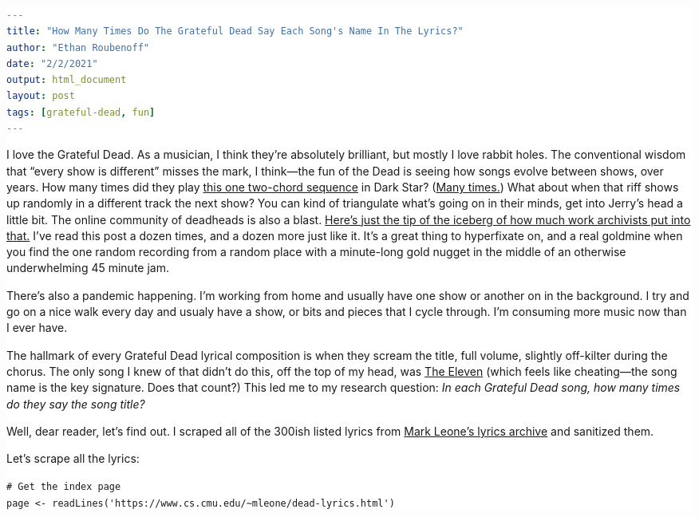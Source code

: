 ```yaml
---
title: "How Many Times Do The Grateful Dead Say Each Song's Name In The Lyrics?"
author: "Ethan Roubenoff"
date: "2/2/2021"
output: html_document
layout: post
tags: [grateful-dead, fun]
---
```


I love the Grateful Dead. As a musician, I think they’re absolutely
brilliant, but mostly I love rabbit holes. The conventional wisdom that
“every show is different” misses the mark, I think—the fun of the Dead
is seeing how songs evolve between shows, over years. How many times did
they play [this one two-chord
sequence]('https://www.youtube.com/watch?v=rZjm6LyGwzI') in Dark Star?
([Many
times.]('https://archive.org/post/1055387/guide-to-the-tighten-up-jam'))
What about when that riff shows up randomly in a different track the
next show? You can kind of triangulate what’s going on in their minds,
get into Jerry’s head a little bit. The online community of deadheads is
also a blast. [Here’s just the tip of the iceberg of how much work
archivists put into
that.]('http://deadessays.blogspot.com/2010/01/deads-early-thematic-jams.html')
I’ve read this post a dozen times, and a dozen more just like it. It’s a
great thing to hyperfixate on, and a real goldmine when you find the one
random recording from a random place with a minute-long gold nugget in
the middle of an otherwise underwhelming 45 minute jam.

There’s also a pandemic happening. I’m working from home and usually
have one show or another on in the background. I try and go on a nice
walk every day and usualy have a show, or bits and pieces that I cycle
through. I’m consuming more music now than I ever have.

The hallmark of every Grateful Dead lyrical composition is when they
scream the title, full volume, slightly off-kilter during the chorus.
The only song I knew of that didn’t do this, off the top of my head, was
[The Eleven]('https://www.youtube.com/watch?v=J5McdXcZKbw') (which feels
like cheating—the song name is the key signature. Does that count?) This
led me to my research question: *In each Grateful Dead song, how many
times do they say the song title?*

Well, dear reader, let’s find out. I scraped all of the 300ish listed
lyrics from [Mark Leone’s lyrics
archive]('https://www.cs.cmu.edu/~mleone/dead-lyrics.html') and
sanitized them.

Let’s scrape all the lyrics:

    # Get the index page
    page <- readLines('https://www.cs.cmu.edu/~mleone/dead-lyrics.html')
